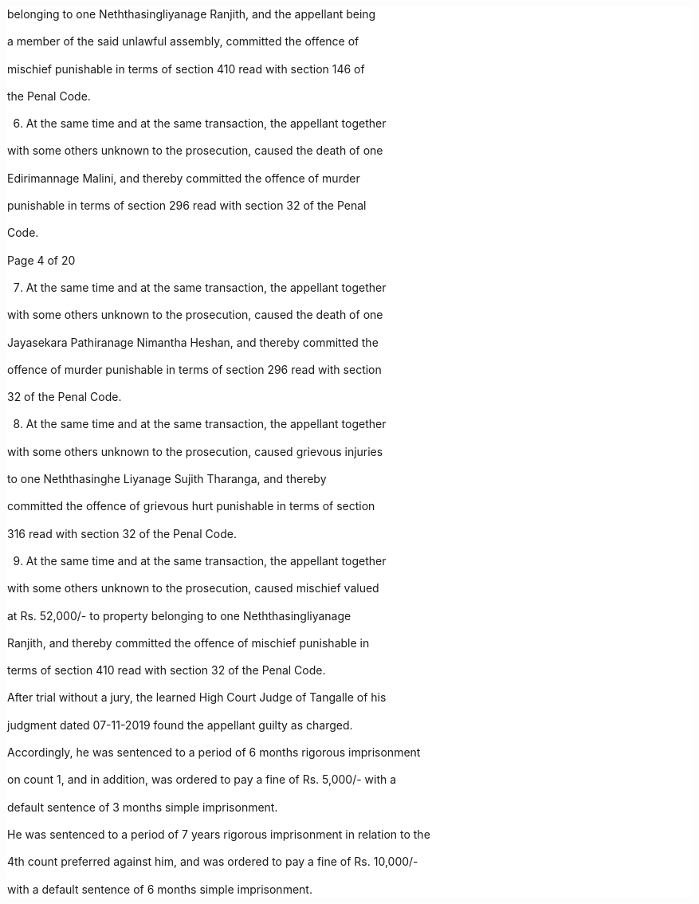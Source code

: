 belonging to one Neththasingliyanage Ranjith, and the appellant being

a member of the said unlawful assembly, committed the offence of

mischief punishable in terms of section 410 read with section 146 of

the Penal Code.

6. At the same time and at the same transaction, the appellant together

with some others unknown to the prosecution, caused the death of one

Edirimannage Malini, and thereby committed the offence of murder

punishable in terms of section 296 read with section 32 of the Penal

Code.

Page 4 of 20

7. At the same time and at the same transaction, the appellant together

with some others unknown to the prosecution, caused the death of one

Jayasekara Pathiranage Nimantha Heshan, and thereby committed the

offence of murder punishable in terms of section 296 read with section

32 of the Penal Code.

8. At the same time and at the same transaction, the appellant together

with some others unknown to the prosecution, caused grievous injuries

to one Neththasinghe Liyanage Sujith Tharanga, and thereby

committed the offence of grievous hurt punishable in terms of section

316 read with section 32 of the Penal Code.

9. At the same time and at the same transaction, the appellant together

with some others unknown to the prosecution, caused mischief valued

at Rs. 52,000/- to property belonging to one Neththasingliyanage

Ranjith, and thereby committed the offence of mischief punishable in

terms of section 410 read with section 32 of the Penal Code.

After trial without a jury, the learned High Court Judge of Tangalle of his

judgment dated 07-11-2019 found the appellant guilty as charged.

Accordingly, he was sentenced to a period of 6 months rigorous imprisonment

on count 1, and in addition, was ordered to pay a fine of Rs. 5,000/- with a

default sentence of 3 months simple imprisonment.

He was sentenced to a period of 7 years rigorous imprisonment in relation to the

4th count preferred against him, and was ordered to pay a fine of Rs. 10,000/-

with a default sentence of 6 months simple imprisonment.
